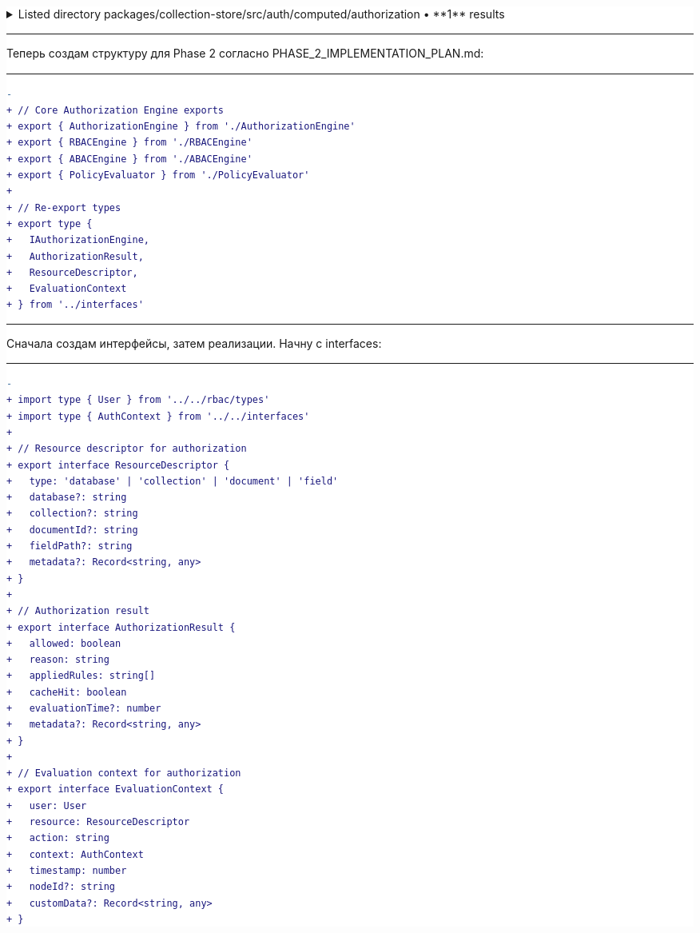 <details><summary>Listed directory packages/collection-store/src/auth/computed/authorization • **1** results</summary></details>

---

Теперь создам структуру для Phase 2 согласно PHASE_2_IMPLEMENTATION_PLAN.md:

---

```diff
- 
+ // Core Authorization Engine exports
+ export { AuthorizationEngine } from './AuthorizationEngine'
+ export { RBACEngine } from './RBACEngine'
+ export { ABACEngine } from './ABACEngine'
+ export { PolicyEvaluator } from './PolicyEvaluator'
+ 
+ // Re-export types
+ export type {
+   IAuthorizationEngine,
+   AuthorizationResult,
+   ResourceDescriptor,
+   EvaluationContext
+ } from '../interfaces'
```

---

Сначала создам интерфейсы, затем реализации. Начну с interfaces:

---

```diff
- 
+ import type { User } from '../../rbac/types'
+ import type { AuthContext } from '../../interfaces'
+ 
+ // Resource descriptor for authorization
+ export interface ResourceDescriptor {
+   type: 'database' | 'collection' | 'document' | 'field'
+   database?: string
+   collection?: string
+   documentId?: string
+   fieldPath?: string
+   metadata?: Record<string, any>
+ }
+ 
+ // Authorization result
+ export interface AuthorizationResult {
+   allowed: boolean
+   reason: string
+   appliedRules: string[]
+   cacheHit: boolean
+   evaluationTime?: number
+   metadata?: Record<string, any>
+ }
+ 
+ // Evaluation context for authorization
+ export interface EvaluationContext {
+   user: User
+   resource: ResourceDescriptor
+   action: string
+   context: AuthContext
+   timestamp: number
+   nodeId?: string
+   customData?: Record<string, any>
+ }
```